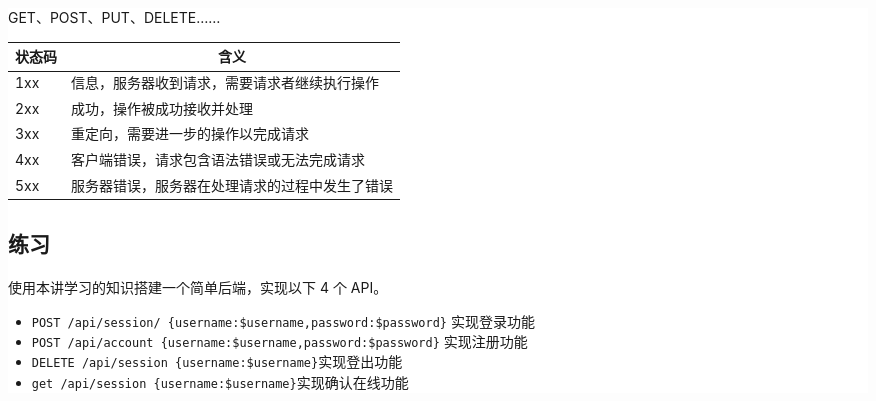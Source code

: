 GET、POST、PUT、DELETE……

| 状态码 | 含义                                           |
| ------ | ---------------------------------------------- |
| 1xx    | 信息，服务器收到请求，需要请求者继续执行操作   |
| 2xx    | 成功，操作被成功接收并处理                     |
| 3xx    | 重定向，需要进一步的操作以完成请求             |
| 4xx    | 客户端错误，请求包含语法错误或无法完成请求     |
| 5xx    | 服务器错误，服务器在处理请求的过程中发生了错误 |

## 练习

使用本讲学习的知识搭建一个简单后端，实现以下 4 个 API。

- `POST /api/session/ {username:$username,password:$password}` 实现登录功能
- `POST /api/account {username:$username,password:$password}` 实现注册功能
- `DELETE /api/session {username:$username}`实现登出功能
- `get /api/session {username:$username}`实现确认在线功能
